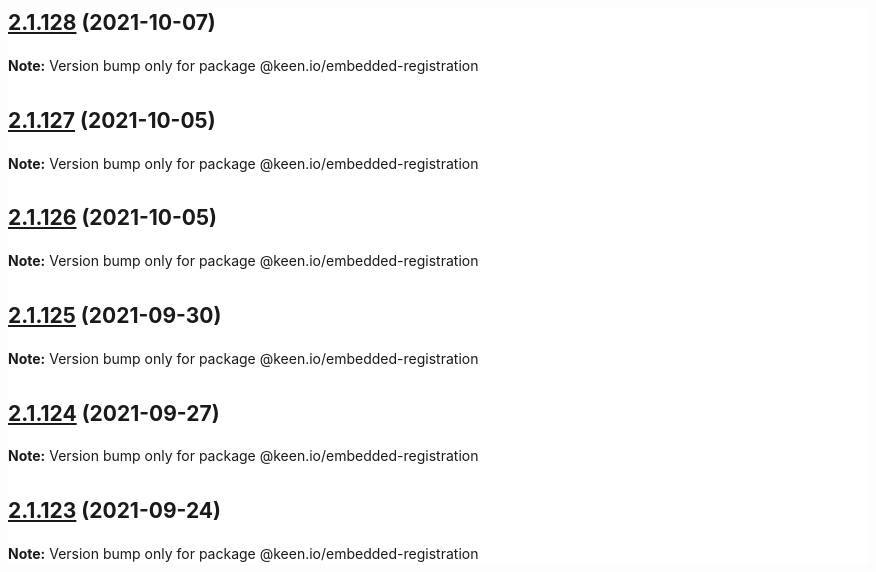
## [2.1.128](https://github.com/keen/keen/compare/@keen.io/embedded-registration@2.1.127...@keen.io/embedded-registration@2.1.128) (2021-10-07)

**Note:** Version bump only for package @keen.io/embedded-registration





## [2.1.127](https://github.com/keen/keen/compare/@keen.io/embedded-registration@2.1.126...@keen.io/embedded-registration@2.1.127) (2021-10-05)

**Note:** Version bump only for package @keen.io/embedded-registration





## [2.1.126](https://github.com/keen/keen/compare/@keen.io/embedded-registration@2.1.125...@keen.io/embedded-registration@2.1.126) (2021-10-05)

**Note:** Version bump only for package @keen.io/embedded-registration





## [2.1.125](https://github.com/keen/keen/compare/@keen.io/embedded-registration@2.1.124...@keen.io/embedded-registration@2.1.125) (2021-09-30)

**Note:** Version bump only for package @keen.io/embedded-registration





## [2.1.124](https://github.com/keen/keen/compare/@keen.io/embedded-registration@2.1.123...@keen.io/embedded-registration@2.1.124) (2021-09-27)

**Note:** Version bump only for package @keen.io/embedded-registration





## [2.1.123](https://github.com/keen/keen/compare/@keen.io/embedded-registration@2.1.122...@keen.io/embedded-registration@2.1.123) (2021-09-24)

**Note:** Version bump only for package @keen.io/embedded-registration




